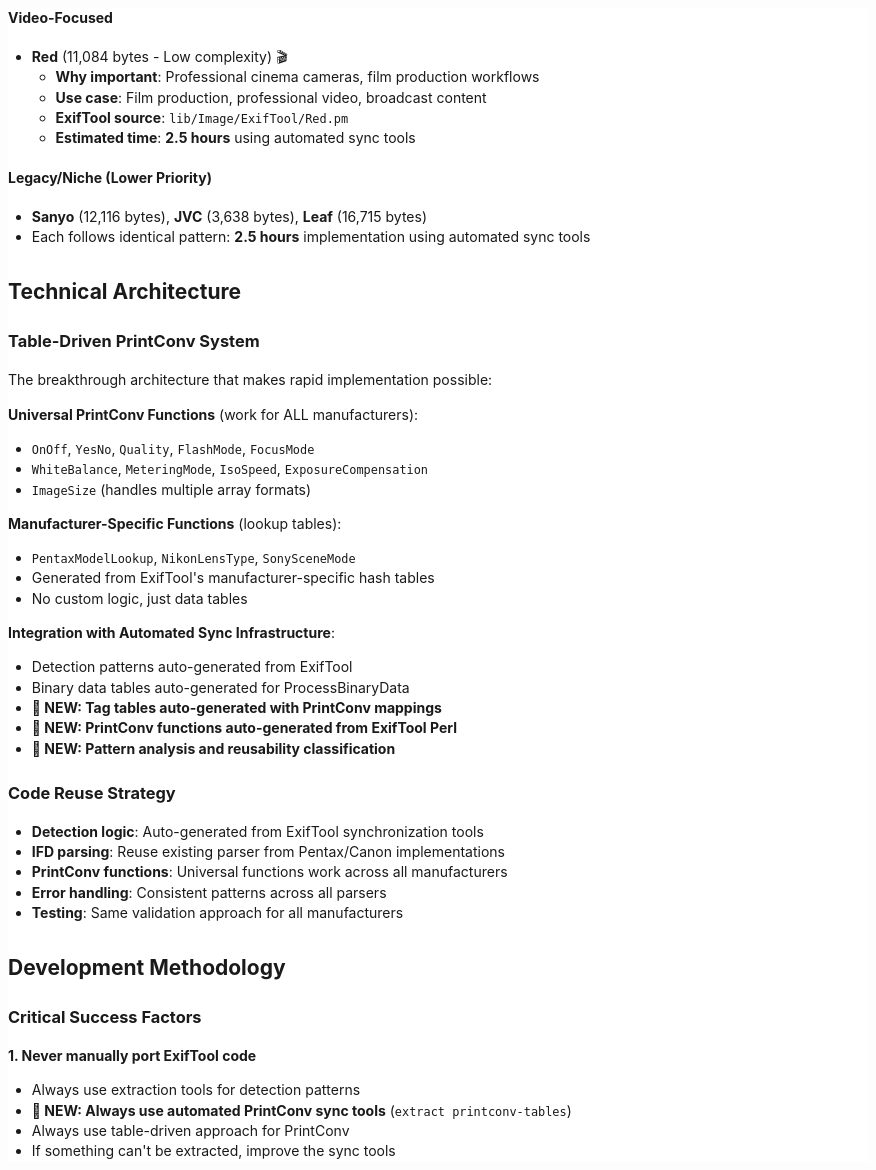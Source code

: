 #### Video-Focused

- **Red** (11,084 bytes - Low complexity) 🎬
  - **Why important**: Professional cinema cameras, film production workflows
  - **Use case**: Film production, professional video, broadcast content
  - **ExifTool source**: `lib/Image/ExifTool/Red.pm`
  - **Estimated time**: **2.5 hours** using automated sync tools

#### Legacy/Niche (Lower Priority)

- **Sanyo** (12,116 bytes), **JVC** (3,638 bytes), **Leaf** (16,715 bytes)
- Each follows identical pattern: **2.5 hours** implementation using automated sync tools

## Technical Architecture

### Table-Driven PrintConv System

The breakthrough architecture that makes rapid implementation possible:

**Universal PrintConv Functions** (work for ALL manufacturers):

- `OnOff`, `YesNo`, `Quality`, `FlashMode`, `FocusMode`
- `WhiteBalance`, `MeteringMode`, `IsoSpeed`, `ExposureCompensation`
- `ImageSize` (handles multiple array formats)

**Manufacturer-Specific Functions** (lookup tables):

- `PentaxModelLookup`, `NikonLensType`, `SonySceneMode`
- Generated from ExifTool's manufacturer-specific hash tables
- No custom logic, just data tables

**Integration with Automated Sync Infrastructure**:

- Detection patterns auto-generated from ExifTool
- Binary data tables auto-generated for ProcessBinaryData
- **🚀 NEW: Tag tables auto-generated with PrintConv mappings**
- **🚀 NEW: PrintConv functions auto-generated from ExifTool Perl**
- **🚀 NEW: Pattern analysis and reusability classification**

### Code Reuse Strategy

- **Detection logic**: Auto-generated from ExifTool synchronization tools
- **IFD parsing**: Reuse existing parser from Pentax/Canon implementations
- **PrintConv functions**: Universal functions work across all manufacturers
- **Error handling**: Consistent patterns across all parsers
- **Testing**: Same validation approach for all manufacturers

## Development Methodology

### Critical Success Factors

**1. Never manually port ExifTool code**

- Always use extraction tools for detection patterns
- **🚀 NEW: Always use automated PrintConv sync tools** (`extract printconv-tables`)
- Always use table-driven approach for PrintConv
- If something can't be extracted, improve the sync tools
